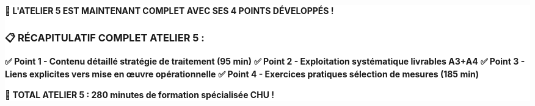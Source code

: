 **🎯 L'ATELIER 5 EST MAINTENANT COMPLET AVEC SES 4 POINTS DÉVELOPPÉS !**

### **📋 RÉCAPITULATIF COMPLET ATELIER 5 :**

**✅ Point 1 - Contenu détaillé stratégie de traitement (95 min)**
**✅ Point 2 - Exploitation systématique livrables A3+A4**
**✅ Point 3 - Liens explicites vers mise en œuvre opérationnelle**
**✅ Point 4 - Exercices pratiques sélection de mesures (185 min)**

**🎯 TOTAL ATELIER 5 : 280 minutes de formation spécialisée CHU !**
